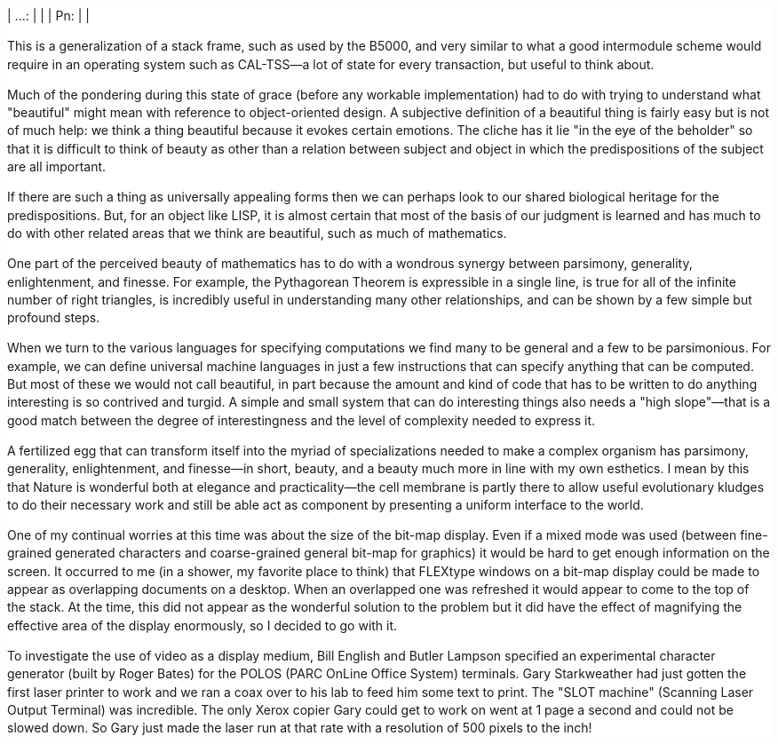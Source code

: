 | ...: |  |
| Pn: |  |

This is a generalization of a stack frame, such as used by the B5000, and very similar to what a good intermodule scheme would require in an operating system such as CAL-TSS—a lot of state for every transaction, but useful to think about.

Much of the pondering during this state of grace (before any workable implementation) had to do with trying to understand what "beautiful" might mean with reference to object-oriented design. A subjective definition of a beautiful thing is fairly easy but is not of much help: we think a thing beautiful because it evokes certain emotions. The cliche has it lie "in the eye of the beholder" so that it is difficult to think of beauty as other than a relation between subject and object in which the predispositions of the subject are all important.

If there are such a thing as universally appealing forms then we can perhaps look to our shared biological heritage for the predispositions. But, for an object like LISP, it is almost certain that most of the basis of our judgment is learned and has much to do with other related areas that we think are beautiful, such as much of mathematics.

One part of the perceived beauty of mathematics has to do with a wondrous synergy between parsimony, generality, enlightenment, and finesse. For example, the Pythagorean Theorem is expressible in a single line, is true for all of the infinite number of right triangles, is incredibly useful in understanding many other relationships, and can be shown by a few simple but profound steps.

When we turn to the various languages for specifying computations we find many to be general and a few to be parsimonious. For example, we can define universal machine languages in just a few instructions that can specify anything that can be computed. But most of these we would not call beautiful, in part because the amount and kind of code that has to be written to do anything interesting is so contrived and turgid. A simple and small system that can do interesting things also needs a "high slope"—that is a good match between the degree of interestingness and the level of complexity needed to express it.

A fertilized egg that can transform itself into the myriad of specializations needed to make a complex organism has parsimony, generality, enlightenment, and finesse—in short, beauty, and a beauty much more in line with my own esthetics. I mean by this that Nature is wonderful both at elegance and practicality—the cell membrane is partly there to allow useful evolutionary kludges to do their necessary work and still be able act as component by presenting a uniform interface to the world.

One of my continual worries at this time was about the size of the bit-map display. Even if a mixed mode was used (between fine-grained generated characters and coarse-grained general bit-map for graphics) it would be hard to get enough information on the screen. It occurred to me (in a shower, my favorite place to think) that FLEXtype windows on a bit-map display could be made to appear as overlapping documents on a desktop. When an overlapped one was refreshed it would appear to come to the top of the stack. At the time, this did not appear as the wonderful solution to the problem but it did have the effect of magnifying the effective area of the display enormously, so I decided to go with it.

To investigate the use of video as a display medium, Bill English and Butler Lampson specified an experimental character generator (built by Roger Bates) for the POLOS (PARC OnLine Office System) terminals. Gary Starkweather had just gotten the first laser printer to work and we ran a coax over to his lab to feed him some text to print. The "SLOT machine" (Scanning Laser Output Terminal) was incredible. The only Xerox copier Gary could get to work on went at 1 page a second and could not be slowed down. So Gary just made the laser run at that rate with a resolution of 500 pixels to the inch!
